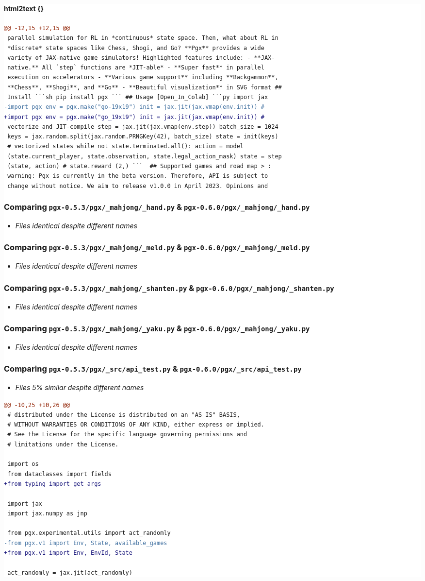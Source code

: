 #### html2text {}

```diff
@@ -12,15 +12,15 @@
 parallel simulation for RL in *continuous* state space. Then, what about RL in
 *discrete* state spaces like Chess, Shogi, and Go? **Pgx** provides a wide
 variety of JAX-native game simulators! Highlighted features include: - **JAX-
 native.** All `step` functions are *JIT-able* - **Super fast** in parallel
 execution on accelerators - **Various game support** including **Backgammon**,
 **Chess**, **Shogi**, and **Go** - **Beautiful visualization** in SVG format ##
 Install ```sh pip install pgx ``` ## Usage [Open_In_Colab] ```py import jax
-import pgx env = pgx.make("go-19x19") init = jax.jit(jax.vmap(env.init)) #
+import pgx env = pgx.make("go_19x19") init = jax.jit(jax.vmap(env.init)) #
 vectorize and JIT-compile step = jax.jit(jax.vmap(env.step)) batch_size = 1024
 keys = jax.random.split(jax.random.PRNGKey(42), batch_size) state = init(keys)
 # vectorized states while not state.terminated.all(): action = model
 (state.current_player, state.observation, state.legal_action_mask) state = step
 (state, action) # state.reward (2,) ```  ## Supported games and road map > :
 warning: Pgx is currently in the beta version. Therefore, API is subject to
 change without notice. We aim to release v1.0.0 in April 2023. Opinions and
```

### Comparing `pgx-0.5.3/pgx/_mahjong/_hand.py` & `pgx-0.6.0/pgx/_mahjong/_hand.py`

 * *Files identical despite different names*

### Comparing `pgx-0.5.3/pgx/_mahjong/_meld.py` & `pgx-0.6.0/pgx/_mahjong/_meld.py`

 * *Files identical despite different names*

### Comparing `pgx-0.5.3/pgx/_mahjong/_shanten.py` & `pgx-0.6.0/pgx/_mahjong/_shanten.py`

 * *Files identical despite different names*

### Comparing `pgx-0.5.3/pgx/_mahjong/_yaku.py` & `pgx-0.6.0/pgx/_mahjong/_yaku.py`

 * *Files identical despite different names*

### Comparing `pgx-0.5.3/pgx/_src/api_test.py` & `pgx-0.6.0/pgx/_src/api_test.py`

 * *Files 5% similar despite different names*

```diff
@@ -10,25 +10,26 @@
 # distributed under the License is distributed on an "AS IS" BASIS,
 # WITHOUT WARRANTIES OR CONDITIONS OF ANY KIND, either express or implied.
 # See the License for the specific language governing permissions and
 # limitations under the License.
 
 import os
 from dataclasses import fields
+from typing import get_args
 
 import jax
 import jax.numpy as jnp
 
 from pgx.experimental.utils import act_randomly
-from pgx.v1 import Env, State, available_games
+from pgx.v1 import Env, EnvId, State
 
 act_randomly = jax.jit(act_randomly)
```
